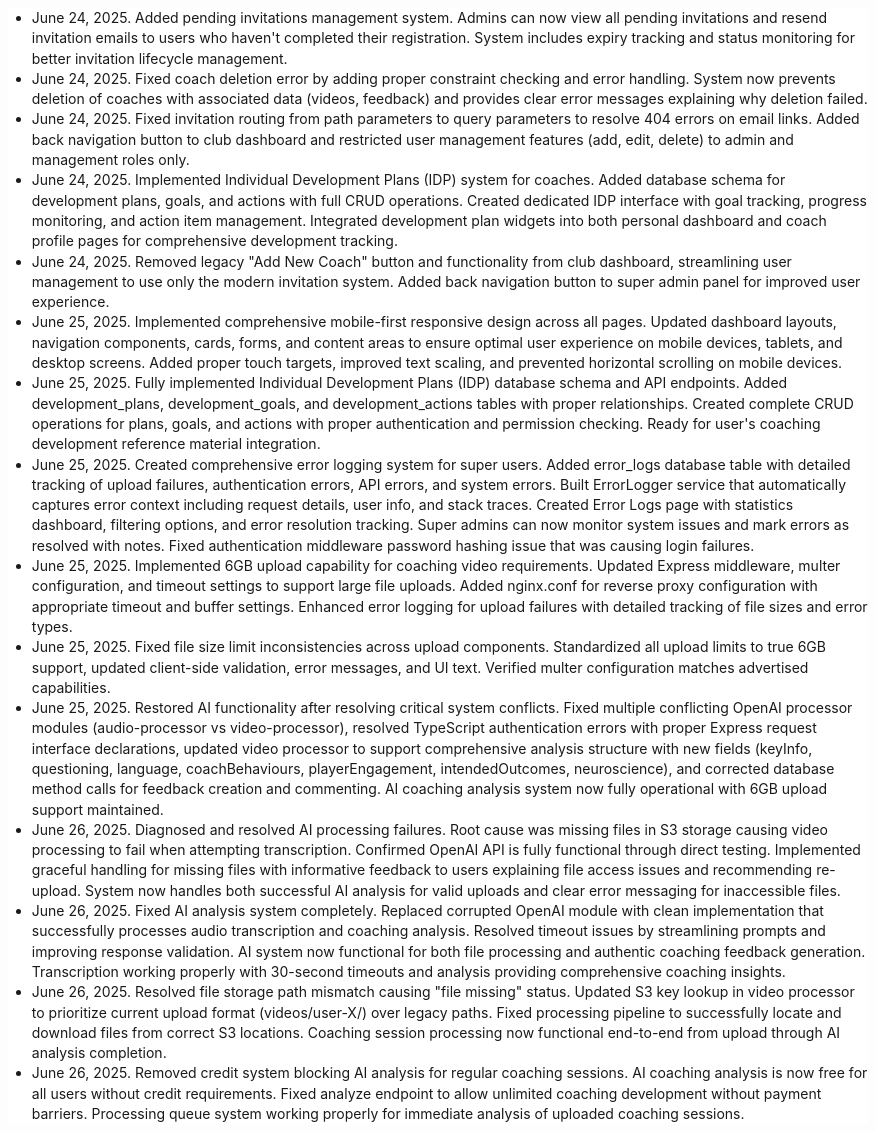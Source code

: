 - June 24, 2025. Added pending invitations management system. Admins can now view all pending invitations and resend invitation emails to users who haven't completed their registration. System includes expiry tracking and status monitoring for better invitation lifecycle management.
- June 24, 2025. Fixed coach deletion error by adding proper constraint checking and error handling. System now prevents deletion of coaches with associated data (videos, feedback) and provides clear error messages explaining why deletion failed.
- June 24, 2025. Fixed invitation routing from path parameters to query parameters to resolve 404 errors on email links. Added back navigation button to club dashboard and restricted user management features (add, edit, delete) to admin and management roles only.
- June 24, 2025. Implemented Individual Development Plans (IDP) system for coaches. Added database schema for development plans, goals, and actions with full CRUD operations. Created dedicated IDP interface with goal tracking, progress monitoring, and action item management. Integrated development plan widgets into both personal dashboard and coach profile pages for comprehensive development tracking.
- June 24, 2025. Removed legacy "Add New Coach" button and functionality from club dashboard, streamlining user management to use only the modern invitation system. Added back navigation button to super admin panel for improved user experience.
- June 25, 2025. Implemented comprehensive mobile-first responsive design across all pages. Updated dashboard layouts, navigation components, cards, forms, and content areas to ensure optimal user experience on mobile devices, tablets, and desktop screens. Added proper touch targets, improved text scaling, and prevented horizontal scrolling on mobile devices.
- June 25, 2025. Fully implemented Individual Development Plans (IDP) database schema and API endpoints. Added development_plans, development_goals, and development_actions tables with proper relationships. Created complete CRUD operations for plans, goals, and actions with proper authentication and permission checking. Ready for user's coaching development reference material integration.
- June 25, 2025. Created comprehensive error logging system for super users. Added error_logs database table with detailed tracking of upload failures, authentication errors, API errors, and system errors. Built ErrorLogger service that automatically captures error context including request details, user info, and stack traces. Created Error Logs page with statistics dashboard, filtering options, and error resolution tracking. Super admins can now monitor system issues and mark errors as resolved with notes. Fixed authentication middleware password hashing issue that was causing login failures.
- June 25, 2025. Implemented 6GB upload capability for coaching video requirements. Updated Express middleware, multer configuration, and timeout settings to support large file uploads. Added nginx.conf for reverse proxy configuration with appropriate timeout and buffer settings. Enhanced error logging for upload failures with detailed tracking of file sizes and error types.
- June 25, 2025. Fixed file size limit inconsistencies across upload components. Standardized all upload limits to true 6GB support, updated client-side validation, error messages, and UI text. Verified multer configuration matches advertised capabilities.
- June 25, 2025. Restored AI functionality after resolving critical system conflicts. Fixed multiple conflicting OpenAI processor modules (audio-processor vs video-processor), resolved TypeScript authentication errors with proper Express request interface declarations, updated video processor to support comprehensive analysis structure with new fields (keyInfo, questioning, language, coachBehaviours, playerEngagement, intendedOutcomes, neuroscience), and corrected database method calls for feedback creation and commenting. AI coaching analysis system now fully operational with 6GB upload support maintained.
- June 26, 2025. Diagnosed and resolved AI processing failures. Root cause was missing files in S3 storage causing video processing to fail when attempting transcription. Confirmed OpenAI API is fully functional through direct testing. Implemented graceful handling for missing files with informative feedback to users explaining file access issues and recommending re-upload. System now handles both successful AI analysis for valid uploads and clear error messaging for inaccessible files.
- June 26, 2025. Fixed AI analysis system completely. Replaced corrupted OpenAI module with clean implementation that successfully processes audio transcription and coaching analysis. Resolved timeout issues by streamlining prompts and improving response validation. AI system now functional for both file processing and authentic coaching feedback generation. Transcription working properly with 30-second timeouts and analysis providing comprehensive coaching insights.
- June 26, 2025. Resolved file storage path mismatch causing "file missing" status. Updated S3 key lookup in video processor to prioritize current upload format (videos/user-X/) over legacy paths. Fixed processing pipeline to successfully locate and download files from correct S3 locations. Coaching session processing now functional end-to-end from upload through AI analysis completion.
- June 26, 2025. Removed credit system blocking AI analysis for regular coaching sessions. AI coaching analysis is now free for all users without credit requirements. Fixed analyze endpoint to allow unlimited coaching development without payment barriers. Processing queue system working properly for immediate analysis of uploaded coaching sessions.